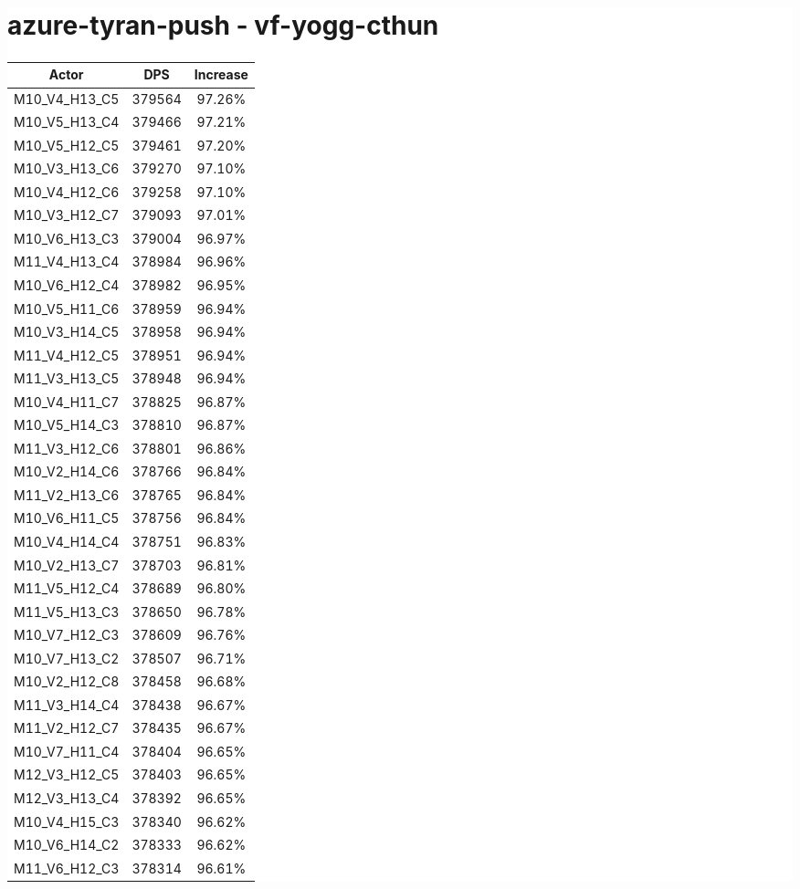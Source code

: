 # azure-tyran-push - vf-yogg-cthun
| Actor | DPS | Increase |
|---|:---:|:---:|
|M10_V4_H13_C5|379564|97.26%|
|M10_V5_H13_C4|379466|97.21%|
|M10_V5_H12_C5|379461|97.20%|
|M10_V3_H13_C6|379270|97.10%|
|M10_V4_H12_C6|379258|97.10%|
|M10_V3_H12_C7|379093|97.01%|
|M10_V6_H13_C3|379004|96.97%|
|M11_V4_H13_C4|378984|96.96%|
|M10_V6_H12_C4|378982|96.95%|
|M10_V5_H11_C6|378959|96.94%|
|M10_V3_H14_C5|378958|96.94%|
|M11_V4_H12_C5|378951|96.94%|
|M11_V3_H13_C5|378948|96.94%|
|M10_V4_H11_C7|378825|96.87%|
|M10_V5_H14_C3|378810|96.87%|
|M11_V3_H12_C6|378801|96.86%|
|M10_V2_H14_C6|378766|96.84%|
|M11_V2_H13_C6|378765|96.84%|
|M10_V6_H11_C5|378756|96.84%|
|M10_V4_H14_C4|378751|96.83%|
|M10_V2_H13_C7|378703|96.81%|
|M11_V5_H12_C4|378689|96.80%|
|M11_V5_H13_C3|378650|96.78%|
|M10_V7_H12_C3|378609|96.76%|
|M10_V7_H13_C2|378507|96.71%|
|M10_V2_H12_C8|378458|96.68%|
|M11_V3_H14_C4|378438|96.67%|
|M11_V2_H12_C7|378435|96.67%|
|M10_V7_H11_C4|378404|96.65%|
|M12_V3_H12_C5|378403|96.65%|
|M12_V3_H13_C4|378392|96.65%|
|M10_V4_H15_C3|378340|96.62%|
|M10_V6_H14_C2|378333|96.62%|
|M11_V6_H12_C3|378314|96.61%|